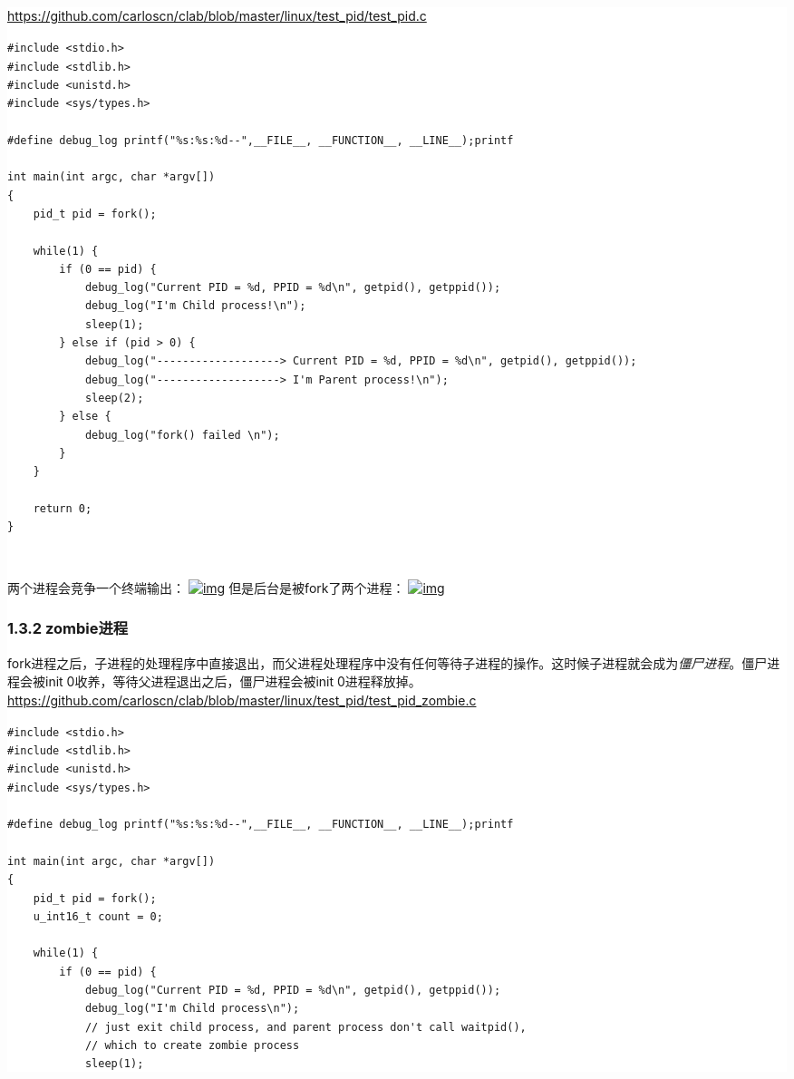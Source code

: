 

https://github.com/carloscn/clab/blob/master/linux/test_pid/test_pid.c

```
#include <stdio.h>
#include <stdlib.h>
#include <unistd.h>
#include <sys/types.h>

#define debug_log printf("%s:%s:%d--",__FILE__, __FUNCTION__, __LINE__);printf

int main(int argc, char *argv[])
{
    pid_t pid = fork();

    while(1) {
        if (0 == pid) {
            debug_log("Current PID = %d, PPID = %d\n", getpid(), getppid());
            debug_log("I'm Child process!\n");
            sleep(1);
        } else if (pid > 0) {
            debug_log("-------------------> Current PID = %d, PPID = %d\n", getpid(), getppid());
            debug_log("-------------------> I'm Parent process!\n");
            sleep(2);
        } else {
            debug_log("fork() failed \n");
        }
    }

    return 0;
}
```

​                           

两个进程会竞争一个终端输出： [![img](https://raw.githubusercontent.com/carloscn/images/main/typora20220807180928.png)](https://raw.githubusercontent.com/carloscn/images/main/typora20220807180928.png) 但是后台是被fork了两个进程： [![img](https://raw.githubusercontent.com/carloscn/images/main/typora20220807181014.png)](https://raw.githubusercontent.com/carloscn/images/main/typora20220807181014.png)

### 1.3.2 zombie进程



fork进程之后，子进程的处理程序中直接退出，而父进程处理程序中没有任何等待子进程的操作。这时候子进程就会成为*僵尸进程*。僵尸进程会被init 0收养，等待父进程退出之后，僵尸进程会被init 0进程释放掉。 https://github.com/carloscn/clab/blob/master/linux/test_pid/test_pid_zombie.c

```
#include <stdio.h>
#include <stdlib.h>
#include <unistd.h>
#include <sys/types.h>

#define debug_log printf("%s:%s:%d--",__FILE__, __FUNCTION__, __LINE__);printf

int main(int argc, char *argv[])
{
    pid_t pid = fork();
    u_int16_t count = 0;

    while(1) {
        if (0 == pid) {
            debug_log("Current PID = %d, PPID = %d\n", getpid(), getppid());
            debug_log("I'm Child process\n");
            // just exit child process, and parent process don't call waitpid(),
            // which to create zombie process
            sleep(1);
```